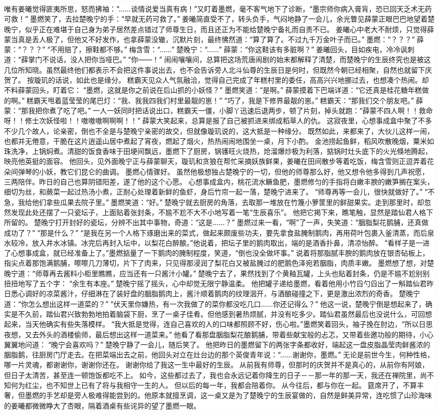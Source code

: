 唯有姜曦觉得匪夷所思，怒而拂袖：“……谈情说爱当真有病！”又盯着墨燃，毫不客气地下了诊断，“墨宗师你病入膏肓，恐已回天乏术无药可救！”
墨燃笑了，去拉楚晚宁的手：“早就无药可救了。”
姜曦简直受不了，转头负手，气闷地静了一会儿，余光瞥见薛蒙正眼巴巴地望着楚晚宁，似乎正在难堪于自己身为弟子居然差点错过了师尊生日，而且还正为不能给楚晚宁备礼而自责不已。
姜曦心中老大不耐烦，只觉得薛蒙当真是丢人极了，但他又不好发作，也拿薛蒙没辙，沉默片刻，最终怫然道：“算了算了。不过九千万金叶子而已。”
墨燃：“？？？”
薛蒙：“？？？”
“不用赔了，擦鞋都不够。”
梅含雪：“……”
楚晚宁：“……”
薛蒙：“你这鞋该有多脏啊？”
姜曦回头，目如疾电，冷冷讽刺道：“薛掌门不说话，没人把你当哑巴。”
“你——！”
闹闹嚷嚷间，总算把这场荒唐闹剧的始末都解释了清楚，而楚晚宁的生辰终究也是被这几位所知晓。虽然最终他们都表示不会把这件事说出去，也不会告诉旁人北斗仙尊的生辰日是何时，但既然今朝已经相聚，自然也就留下庆贺了。
按璇玑的话说，如此也是缘分。
糕霸天见众人气氛融洽，觉得自己完成了年糕村里的委任，高高兴兴地挪过去，也想凑个热闹。却不料薛蒙回头，盯着它：
“墨燃，这就是你之前说在后山抓的小妖怪？”
墨燃笑道：“是啊。”
薛蒙摸着下巴端详道：“它还真是桂花糖年糕做的啊。”
糕霸天甩着蓝莹莹的尾巴灯：“我、我我四我们村里最靓的崽！”
“巧了，我是下修界最靓的崽。”
糕霸天：“那我们交个朋友吧。”
薛蒙：“那我把你煮了吃了吧。”
一人一妖同时把话说出口，糕霸天一僵，小脚丫迅速后退两步，顿了片刻，掉头就跑：“薛蒙不四人啊！！救命呀！！修士次妖怪啦！！嗷嗷嗷啊啊啊！！”
薛蒙大笑起来，总算是报了自己被抓进来绑成稻草人的仇。
这寂夜里，心想事成盒中聚了不多不少几个故人，论亲密，倒也不全是与楚晚宁亲密的故交，但就像璇玑说的，这大抵是一种缘分。
既然如此，来都来了，大伙儿这样一闹，也都并无倦意，干脆在这片逍遥山居中煮起了宵夜，燃起了烟火，热热闹闹地围坐一桌，月下小酌。
金池捞起鱼鲜，稻风吹散晚烟，粟米如珠洗净，上锅焖煮。清甜的饭食香味于田埂间飘远，墨燃下了厨房，锅镬旺火烧热，炝溜爆炒极为利落，掂锅时灶头底下的火光倏地腾起，映亮他英挺的面容。
他回头，见外面晚宁正与薛蒙聊天，璇玑和贪狼在帮忙采摘妖族鲜果，姜曦在田间散步等着吃饭，梅含雪则正逗弄着花朵间弹琴的小妖，教它们昆仑的曲调。
墨燃心情骤好。
虽然他极想独占楚晚宁的一切，但他的师尊那么好，他又想令他多得到几声祝愿，三两陪伴。昨日的自己也算阴错阳差，遂了他的这个心愿。
心想事成盒内，桃花流水鳜鱼肥，墨燃修匀的手指将白嫩丰腴的嫩笋搁在案头，细切为丝，和蕨菜一起过热汤小煮，正耐心处理着新鲜的鱼虾，身后竹帘一起一落，楚晚宁进来了。
“师尊再等一会儿，很快就做好了。”
“不急，我给他们拿些瓜果去院子里。”
墨燃笑道：“好。”
楚晚宁就去厨房的角落，去取那一堆放在竹篾小箩筐里的鲜甜果实。走到那里时，却忽然发现此处还摆了一只瓷坛子，上面贴着张封条，不尴不尬不大不小地写着一笔“生辰喜乐”。
他把它掲下来，瞧笔触，显然是踏仙君人格下所留的。
楚晚宁打开封好的瓷坛，分辨不出其中事物，奇道：“这是……？”
墨燃过来一看，“啊”了一声，失笑道：“胭脂梨花鹅脯，还真做成功了？”
“那是什么？”
“是我在另一个人格下琢磨出来的菜式，做起来颇废些功夫，要先拿食盐腌制鹅肉，再用荷叶包裹入釜清蒸，而后泉水较冷，放入井水冰镇。冰完后再封入坛中，以梨花白醉酿。”他说着，把坛子里的鹅肉取出，端的是酒香扑鼻，清凉怡醉。
“看样子是一进了心想事成盒，就已经准备上了。”墨燃掂量了一下鹅肉的腌制程度，笑道，“倒也没全做坏事。”
说着将那脂腻丰腴的鹅肉放在银杏砧板上，指尖点着那饱满鹅脯，嚓嚓几刀薄切，片下了肉来，只见得那浸润了梨花白又被盐腌过的肥鹅色泽宛若胭脂，肉质丰嫩。
墨燃想了想，对楚晚宁道：“师尊再去酱料小柜里瞧瞧，应当还有一只酱汁小罐。”
楚晚宁去了，果然找到了个黄釉瓦罐，上头也贴着封条，仍是不尴不尬别别扭扭地写了五个字：
“余生有本座。”
楚晚宁摇了摇头，心中却觉无限宁静温柔。
他把罐子递给墨燃，看着他用小竹舀勺舀出了一斛踏仙君昨日悉心调好的凉菜酱汁，仔细淋在了装好盘的胭脂鹅肉上，酱汁顺着鹅肉的纹理洇开，与酒酿碰撞之下，更是激出浓烈的奇香。
楚晚宁道：“你怎么想出这样一道菜的？”
“伏天里你嫌热，有一次我做了的菜你都没吃几口……你还记得么？”
他这一说，楚晚宁倒是想起来了，确实是不久前，踏仙君兴致勃勃地拍着脑袋下厨，烹了一桌子佳肴。但他感到暑热烦腻，并没有吃多少。踏仙君虽然最后也没说什么，可回想起来，当天他确实有些失落模样。
“我大抵是觉得，连自己喜欢的人的口味都照顾不好，伤心啦。”墨燃笑着回头，袖子挽在肘边，“所以日思夜想，又去外头的酒楼偷师，最后想出这样一道菜来。”
他看了看那盘胭脂梨花酿鹅脯，带着些献宝般的忐忑，又带着些邀功般的期待，小心翼翼地问道：
“晚宁会喜欢吗？”
楚晚宁静了一会儿，随后笑了。
他把昨日的墨燃留下的两张字条都收好，端起这一盘皮脂晶莹肉鲜酱浓的胭脂鹅，往厨房门厅走去。在把菜端出去之前，他回头对立在灶台边的那个英俊青年说：“……谢谢你，墨燃。”
无论是前世今生，何种性格，哪一片灵魂，都谢谢你，谢谢你还在。
谢谢你给了我这一生中最好的生辰。
从前我有师尊，但那时的庆贺并不是真心的，从前你有阿娘，但日子太清苦，甚至连一顿饱饭都吃不上。
如今，这些都过去了，我也会永远记着你降生的日子－－那一年的那一天，我还在禅院里，尚不知何为红尘，也不知世上已有了将与我相守一生的人。
但以后的每一年，我都会陪着你。
从今往后，都与你在一起。
筵席开了，不算丰奢，但墨燃的手艺却是旁人极难得能尝到的。他原本就擅烹调，这一桌又是为了楚晚宁的生辰宴做的，自然是鲜美异常，连吃惯了山珍海味的姜曦都微微睁大了杏眼，隔着酒桌有些诧异的望了墨燃一眼。